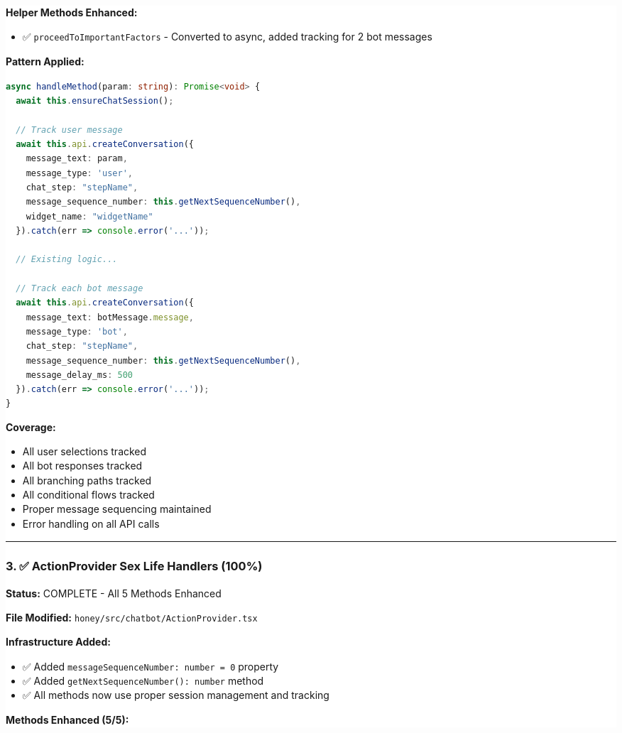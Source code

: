 **Helper Methods Enhanced:**

- ✅ `proceedToImportantFactors` - Converted to async, added tracking for 2 bot messages

**Pattern Applied:**

```typescript
async handleMethod(param: string): Promise<void> {
  await this.ensureChatSession();

  // Track user message
  await this.api.createConversation({
    message_text: param,
    message_type: 'user',
    chat_step: "stepName",
    message_sequence_number: this.getNextSequenceNumber(),
    widget_name: "widgetName"
  }).catch(err => console.error('...'));

  // Existing logic...

  // Track each bot message
  await this.api.createConversation({
    message_text: botMessage.message,
    message_type: 'bot',
    chat_step: "stepName",
    message_sequence_number: this.getNextSequenceNumber(),
    message_delay_ms: 500
  }).catch(err => console.error('...'));
}
```

**Coverage:**

- All user selections tracked
- All bot responses tracked
- All branching paths tracked
- All conditional flows tracked
- Proper message sequencing maintained
- Error handling on all API calls

---

### 3. ✅ ActionProvider Sex Life Handlers (100%)

**Status:** COMPLETE - All 5 Methods Enhanced

**File Modified:** `honey/src/chatbot/ActionProvider.tsx`

**Infrastructure Added:**

- ✅ Added `messageSequenceNumber: number = 0` property
- ✅ Added `getNextSequenceNumber(): number` method
- ✅ All methods now use proper session management and tracking

**Methods Enhanced (5/5):**
